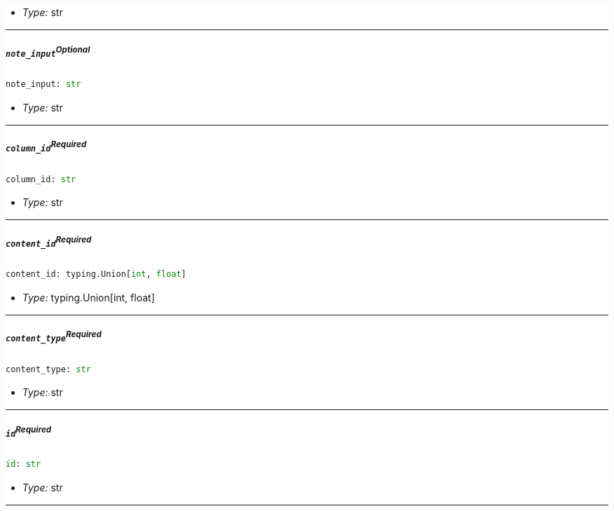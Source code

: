 - *Type:* str

---

##### `note_input`<sup>Optional</sup> <a name="note_input" id="@cdktf/provider-github.projectCard.ProjectCard.property.noteInput"></a>

```python
note_input: str
```

- *Type:* str

---

##### `column_id`<sup>Required</sup> <a name="column_id" id="@cdktf/provider-github.projectCard.ProjectCard.property.columnId"></a>

```python
column_id: str
```

- *Type:* str

---

##### `content_id`<sup>Required</sup> <a name="content_id" id="@cdktf/provider-github.projectCard.ProjectCard.property.contentId"></a>

```python
content_id: typing.Union[int, float]
```

- *Type:* typing.Union[int, float]

---

##### `content_type`<sup>Required</sup> <a name="content_type" id="@cdktf/provider-github.projectCard.ProjectCard.property.contentType"></a>

```python
content_type: str
```

- *Type:* str

---

##### `id`<sup>Required</sup> <a name="id" id="@cdktf/provider-github.projectCard.ProjectCard.property.id"></a>

```python
id: str
```

- *Type:* str

---